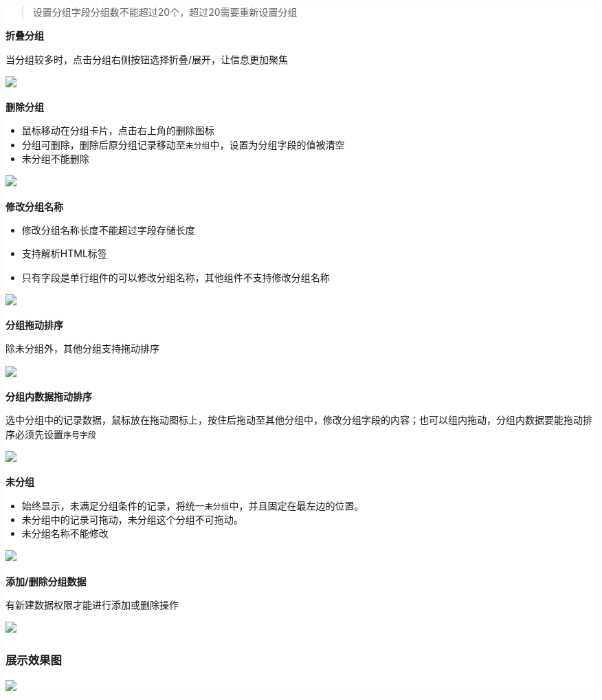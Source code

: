 > 设置分组字段分组数不能超过20个，超过20需要重新设置分组

**折叠分组**

当分组较多时，点击分组右侧按钮选择折叠/展开，让信息更加聚焦

[![](https://docs.awspaas.com/user-manual/aws-pass-console-user-manual-dw-vue3.0-64ga/new_dw/kanban2.gif)](<kanban2.gif>)

**删除分组**

  * 鼠标移动在分组卡片，点击右上角的删除图标
  * 分组可删除，删除后原分组记录移动至`未分组`中，设置为分组字段的值被清空
  * 未分组不能删除

[![](https://docs.awspaas.com/user-manual/aws-pass-console-user-manual-dw-vue3.0-64ga/new_dw/kanban3.png)](<kanban3.png>)

**修改分组名称**

  * 修改分组名称长度不能超过字段存储长度  

  * 支持解析HTML标签
  * 只有字段是单行组件的可以修改分组名称，其他组件不支持修改分组名称

[![](https://docs.awspaas.com/user-manual/aws-pass-console-user-manual-dw-vue3.0-64ga/new_dw/kanban4.png)](<kanban4.png>)

**分组拖动排序**

除未分组外，其他分组支持拖动排序

[![](https://docs.awspaas.com/user-manual/aws-pass-console-user-manual-dw-vue3.0-64ga/new_dw/kanban5.png)](<kanban5.png>)

**分组内数据拖动排序**

选中分组中的记录数据，鼠标放在拖动图标上，按住后拖动至其他分组中，修改分组字段的内容；也可以组内拖动，分组内数据要能拖动排序必须先设置`序号字段`

[![](https://docs.awspaas.com/user-manual/aws-pass-console-user-manual-dw-vue3.0-64ga/new_dw/kanban6.png)](<kanban6.png>)

**未分组**

  * 始终显示，未满足分组条件的记录，将统一`未分组`中，并且固定在最左边的位置。
  * 未分组中的记录可拖动，未分组这个分组不可拖动。
  * 未分组名称不能修改

[![](https://docs.awspaas.com/user-manual/aws-pass-console-user-manual-dw-vue3.0-64ga/new_dw/kanban7.png)](<kanban7.png>)

**添加/删除分组数据**

有新建数据权限才能进行添加或删除操作

[![](https://docs.awspaas.com/user-manual/aws-pass-console-user-manual-dw-vue3.0-64ga/new_dw/kanban8.png)](<kanban8.png>)

### 展示效果图

[![](https://docs.awspaas.com/user-manual/aws-pass-console-user-manual-dw-vue3.0-64ga/new_dw/kanban9.png)](<kanban9.png>)
